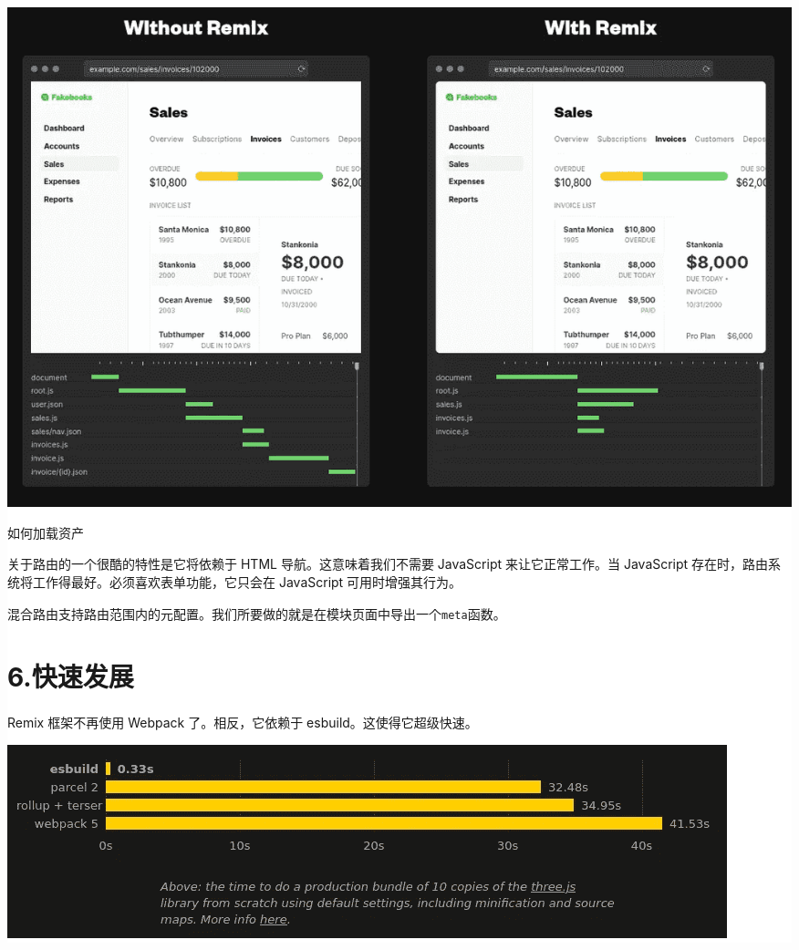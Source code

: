 ![](img/fbabb4f093b2955368401901a9a6f3e5.png)

如何加载资产

关于路由的一个很酷的特性是它将依赖于 HTML 导航。这意味着我们不需要 JavaScript 来让它正常工作。当 JavaScript 存在时，路由系统将工作得最好。必须喜欢表单功能，它只会在 JavaScript 可用时增强其行为。

混合路由支持路由范围内的元配置。我们所要做的就是在模块页面中导出一个`meta`函数。

# 6.快速发展

Remix 框架不再使用 Webpack 了。相反，它依赖于 esbuild。这使得它超级快速。

![](img/5a30b12c9ca1c2c6753c346e6e6a471e.png)
